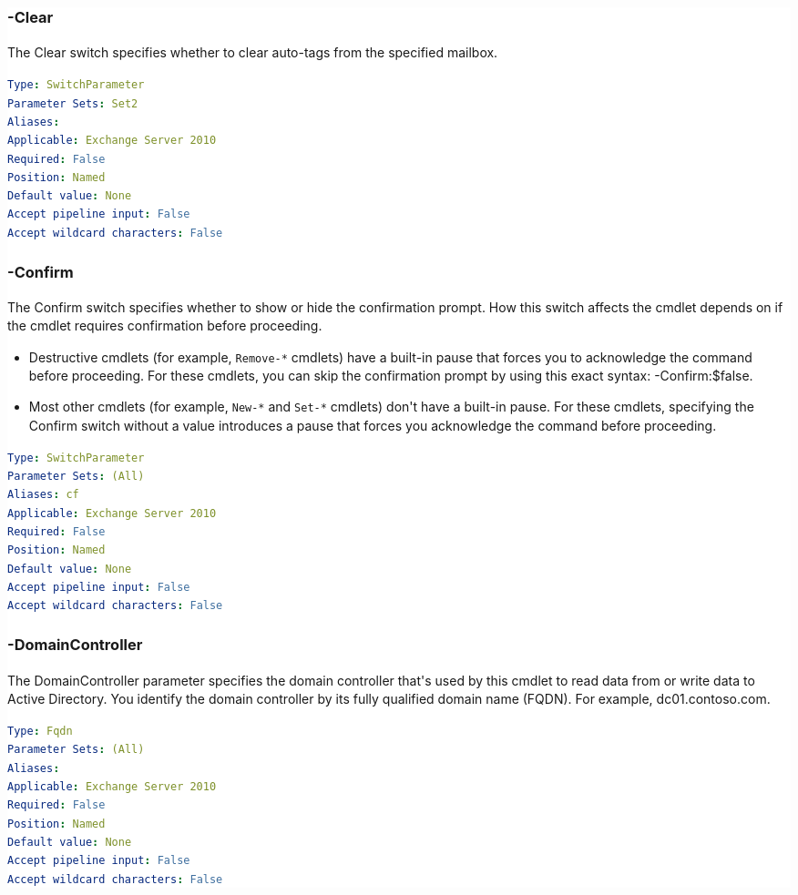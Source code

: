 ### -Clear
The Clear switch specifies whether to clear auto-tags from the specified mailbox.

```yaml
Type: SwitchParameter
Parameter Sets: Set2
Aliases:
Applicable: Exchange Server 2010
Required: False
Position: Named
Default value: None
Accept pipeline input: False
Accept wildcard characters: False
```

### -Confirm
The Confirm switch specifies whether to show or hide the confirmation prompt. How this switch affects the cmdlet depends on if the cmdlet requires confirmation before proceeding.

- Destructive cmdlets (for example, `Remove-*` cmdlets) have a built-in pause that forces you to acknowledge the command before proceeding. For these cmdlets, you can skip the confirmation prompt by using this exact syntax: -Confirm:$false.

- Most other cmdlets (for example, `New-*` and `Set-*` cmdlets) don't have a built-in pause. For these cmdlets, specifying the Confirm switch without a value introduces a pause that forces you acknowledge the command before proceeding.

```yaml
Type: SwitchParameter
Parameter Sets: (All)
Aliases: cf
Applicable: Exchange Server 2010
Required: False
Position: Named
Default value: None
Accept pipeline input: False
Accept wildcard characters: False
```

### -DomainController
The DomainController parameter specifies the domain controller that's used by this cmdlet to read data from or write data to Active Directory. You identify the domain controller by its fully qualified domain name (FQDN). For example, dc01.contoso.com.

```yaml
Type: Fqdn
Parameter Sets: (All)
Aliases:
Applicable: Exchange Server 2010
Required: False
Position: Named
Default value: None
Accept pipeline input: False
Accept wildcard characters: False
```

